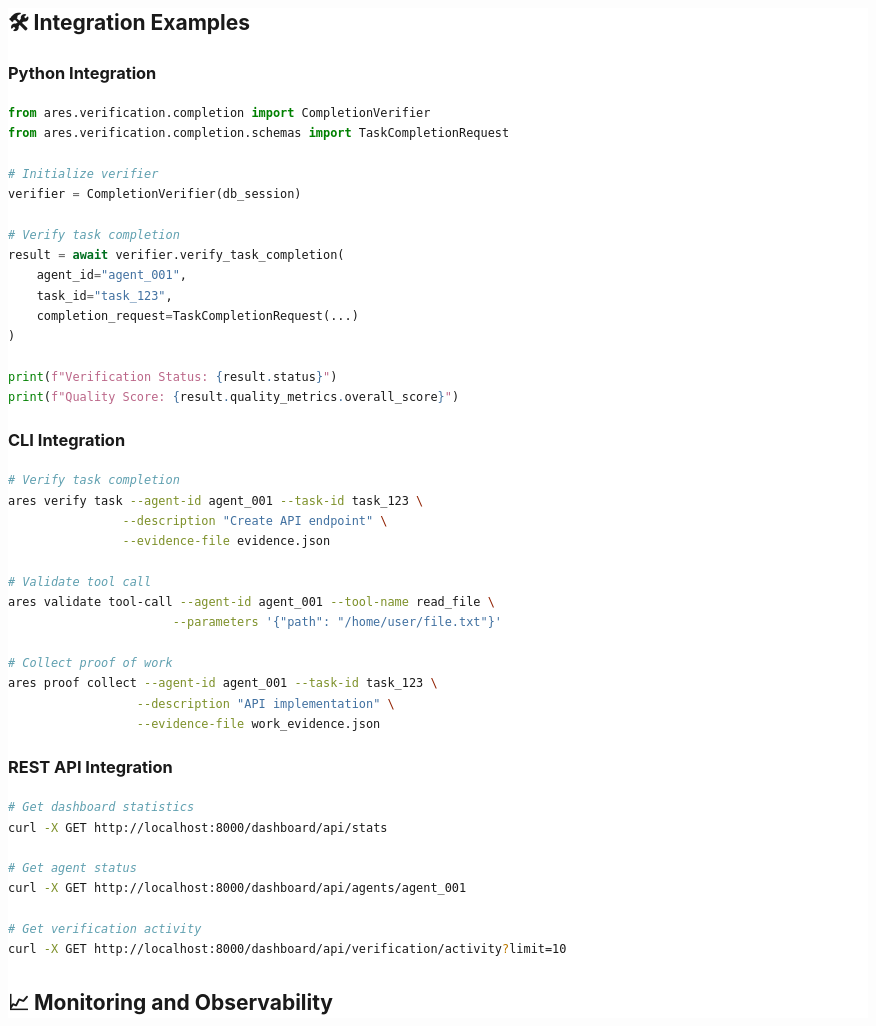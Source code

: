 ## 🛠️ Integration Examples

### Python Integration
```python
from ares.verification.completion import CompletionVerifier
from ares.verification.completion.schemas import TaskCompletionRequest

# Initialize verifier
verifier = CompletionVerifier(db_session)

# Verify task completion
result = await verifier.verify_task_completion(
    agent_id="agent_001",
    task_id="task_123",
    completion_request=TaskCompletionRequest(...)
)

print(f"Verification Status: {result.status}")
print(f"Quality Score: {result.quality_metrics.overall_score}")
```

### CLI Integration
```bash
# Verify task completion
ares verify task --agent-id agent_001 --task-id task_123 \
                --description "Create API endpoint" \
                --evidence-file evidence.json

# Validate tool call
ares validate tool-call --agent-id agent_001 --tool-name read_file \
                       --parameters '{"path": "/home/user/file.txt"}'

# Collect proof of work
ares proof collect --agent-id agent_001 --task-id task_123 \
                  --description "API implementation" \
                  --evidence-file work_evidence.json
```

### REST API Integration
```bash
# Get dashboard statistics
curl -X GET http://localhost:8000/dashboard/api/stats

# Get agent status
curl -X GET http://localhost:8000/dashboard/api/agents/agent_001

# Get verification activity
curl -X GET http://localhost:8000/dashboard/api/verification/activity?limit=10
```

## 📈 Monitoring and Observability
